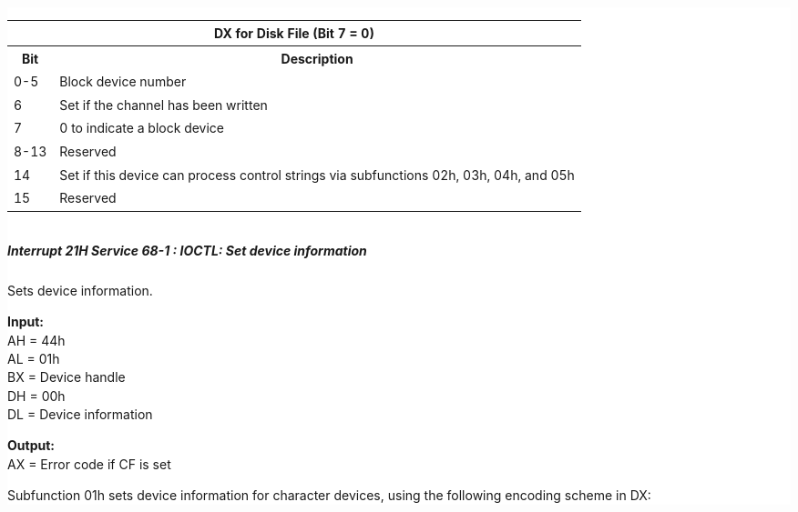 <div style="overflow:auto;">
<table class="table table-bordered">
<tr>
<th colspan="2">DX for Disk File (Bit 7 = 0)</th>
</tr>
<tr>
<th>Bit</th>
<th>Description</th>
</tr>
<tr>
<td>0-5</td>
<td>Block device number</td>
</tr>
<tr>
<td>6</td>
<td>Set if the channel has been written</td>
</tr>
<tr>
<td>7</td>
<td>0 to indicate a block device</td>
</tr>
<tr>
<td>8-13</td>
<td>Reserved</td>
</tr>
<tr>
<td>14</td>
<td>Set if this device can process control strings via subfunctions 02h, 03h, 04h, and 05h</td>
</tr>
<tr>
<td>15</td>
<td>Reserved</td>
</tr>
</table>
</div>

##### Interrupt 21H Service 68-1 : IOCTL: Set device information
Sets device information.

<b>Input:</b><br>
AH = 44h<br>
AL = 01h<br>
BX = Device handle<br>
DH = 00h<br>
DL = Device information

<b>Output:</b><br>
AX = Error code if CF is set

Subfunction 01h sets device information for character devices, using the following encoding scheme in DX:
